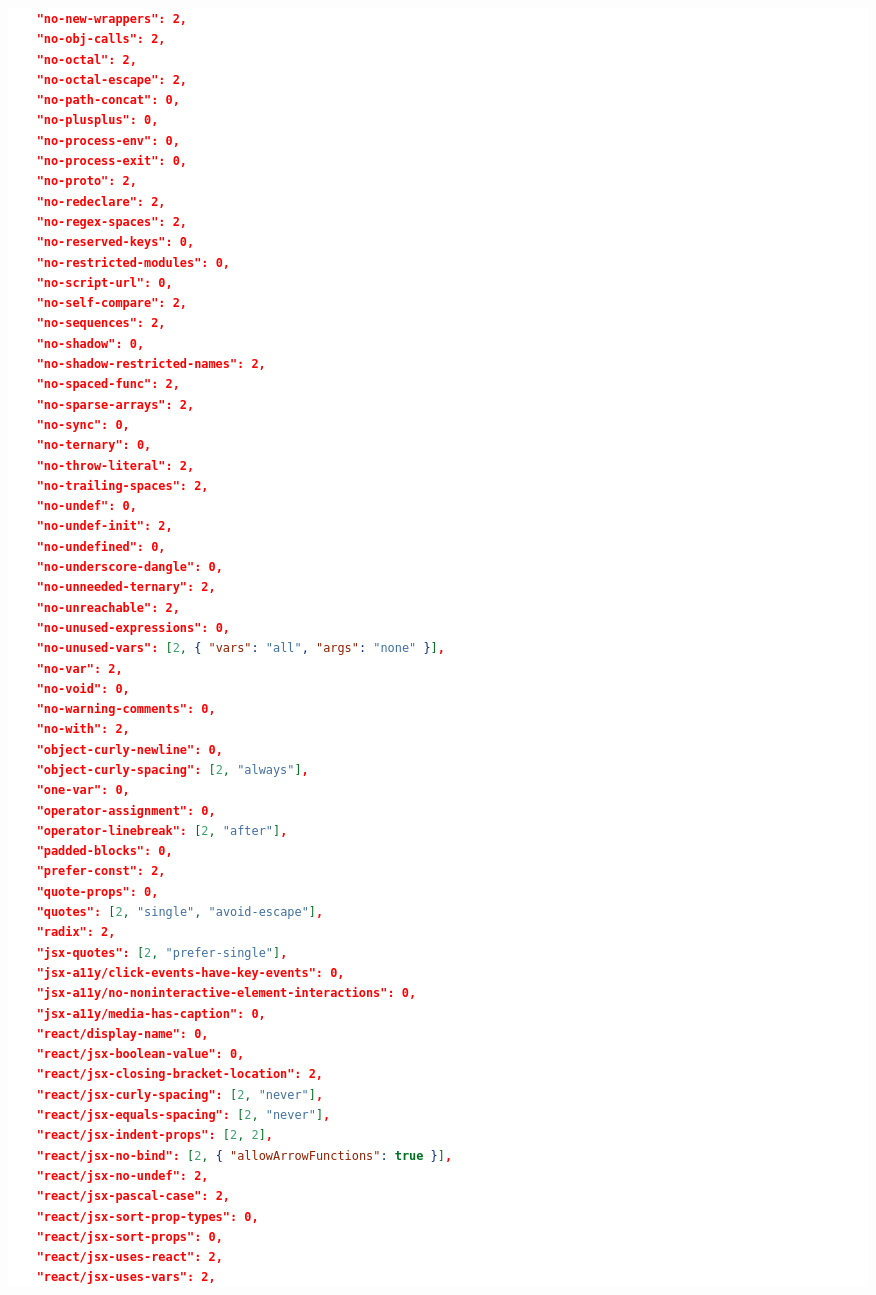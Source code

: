 ```json
    "no-new-wrappers": 2,
    "no-obj-calls": 2,
    "no-octal": 2,
    "no-octal-escape": 2,
    "no-path-concat": 0,
    "no-plusplus": 0,
    "no-process-env": 0,
    "no-process-exit": 0,
    "no-proto": 2,
    "no-redeclare": 2,
    "no-regex-spaces": 2,
    "no-reserved-keys": 0,
    "no-restricted-modules": 0,
    "no-script-url": 0,
    "no-self-compare": 2,
    "no-sequences": 2,
    "no-shadow": 0,
    "no-shadow-restricted-names": 2,
    "no-spaced-func": 2,
    "no-sparse-arrays": 2,
    "no-sync": 0,
    "no-ternary": 0,
    "no-throw-literal": 2,
    "no-trailing-spaces": 2,
    "no-undef": 0,
    "no-undef-init": 2,
    "no-undefined": 0,
    "no-underscore-dangle": 0,
    "no-unneeded-ternary": 2,
    "no-unreachable": 2,
    "no-unused-expressions": 0,
    "no-unused-vars": [2, { "vars": "all", "args": "none" }],
    "no-var": 2,
    "no-void": 0,
    "no-warning-comments": 0,
    "no-with": 2,
    "object-curly-newline": 0,
    "object-curly-spacing": [2, "always"],
    "one-var": 0,
    "operator-assignment": 0,
    "operator-linebreak": [2, "after"],
    "padded-blocks": 0,
    "prefer-const": 2,
    "quote-props": 0,
    "quotes": [2, "single", "avoid-escape"],
    "radix": 2,
    "jsx-quotes": [2, "prefer-single"],
    "jsx-a11y/click-events-have-key-events": 0,
    "jsx-a11y/no-noninteractive-element-interactions": 0,
    "jsx-a11y/media-has-caption": 0,
    "react/display-name": 0,
    "react/jsx-boolean-value": 0,
    "react/jsx-closing-bracket-location": 2,
    "react/jsx-curly-spacing": [2, "never"],
    "react/jsx-equals-spacing": [2, "never"],
    "react/jsx-indent-props": [2, 2],
    "react/jsx-no-bind": [2, { "allowArrowFunctions": true }],
    "react/jsx-no-undef": 2,
    "react/jsx-pascal-case": 2,
    "react/jsx-sort-prop-types": 0,
    "react/jsx-sort-props": 0,
    "react/jsx-uses-react": 2,
    "react/jsx-uses-vars": 2,
```